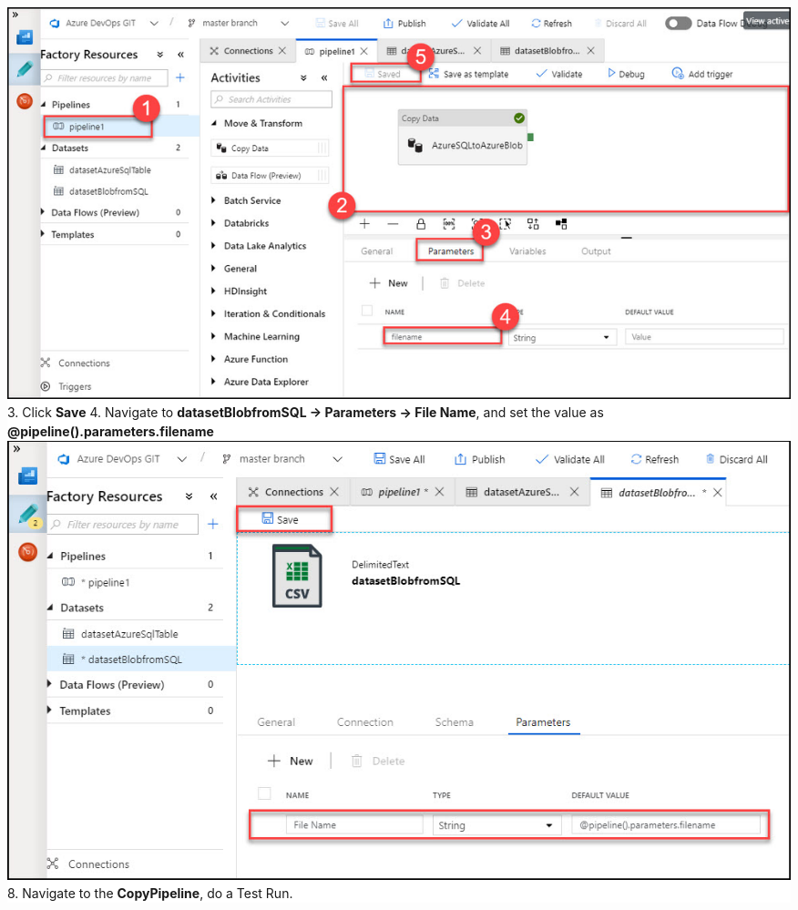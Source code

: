    <img src="images/ex24.jpg"/><br/>
3.	Click **Save**
4.	Navigate to **datasetBlobfromSQL -> Parameters -> File Name**, and set the value as **@pipeline().parameters.filename**<br/>
   <img src="images/ex25.jpg"/><br/>
8.	Navigate to the **CopyPipeline**, do a Test Run.<br/>